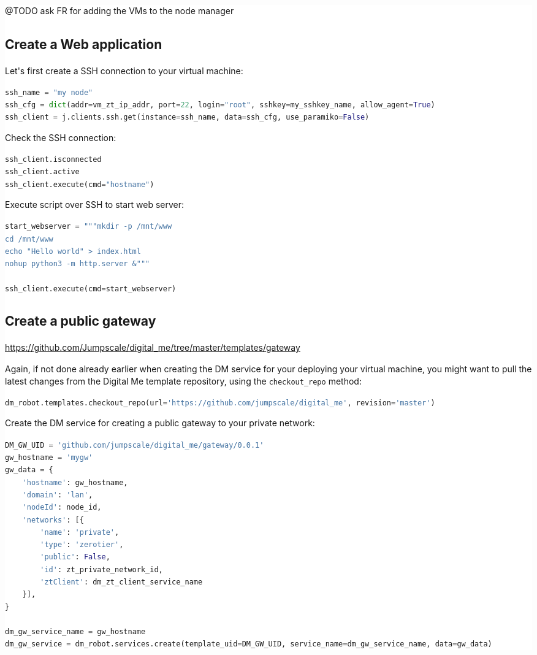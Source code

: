 @TODO ask FR for adding the VMs to the node manager


<a id="create-webapp"></a>

## Create a Web application

Let's first create a SSH connection to your virtual machine:
```python
ssh_name = "my node"
ssh_cfg = dict(addr=vm_zt_ip_addr, port=22, login="root", sshkey=my_sshkey_name, allow_agent=True)
ssh_client = j.clients.ssh.get(instance=ssh_name, data=ssh_cfg, use_paramiko=False)
```

Check the SSH connection:
```python
ssh_client.isconnected
ssh_client.active
ssh_client.execute(cmd="hostname")
```

Execute script over SSH to start web server:
```python
start_webserver = """mkdir -p /mnt/www
cd /mnt/www
echo "Hello world" > index.html
nohup python3 -m http.server &"""

ssh_client.execute(cmd=start_webserver)
```

<a id='public-gw'></a>

## Create a public gateway

https://github.com/Jumpscale/digital_me/tree/master/templates/gateway

Again, if not done already earlier when creating the DM service for your deploying your virtual machine, you might want to pull the latest changes from the Digital Me template repository, using the `checkout_repo` method:
```python
dm_robot.templates.checkout_repo(url='https://github.com/jumpscale/digital_me', revision='master')
```

Create the DM service for creating a public gateway to your private network:
```python
DM_GW_UID = 'github.com/jumpscale/digital_me/gateway/0.0.1'
gw_hostname = 'mygw'
gw_data = {
    'hostname': gw_hostname,
    'domain': 'lan',
    'nodeId': node_id,
    'networks': [{
        'name': 'private',
        'type': 'zerotier',
        'public': False,
        'id': zt_private_network_id,
        'ztClient': dm_zt_client_service_name
    }],
}

dm_gw_service_name = gw_hostname
dm_gw_service = dm_robot.services.create(template_uid=DM_GW_UID, service_name=dm_gw_service_name, data=gw_data)
```
